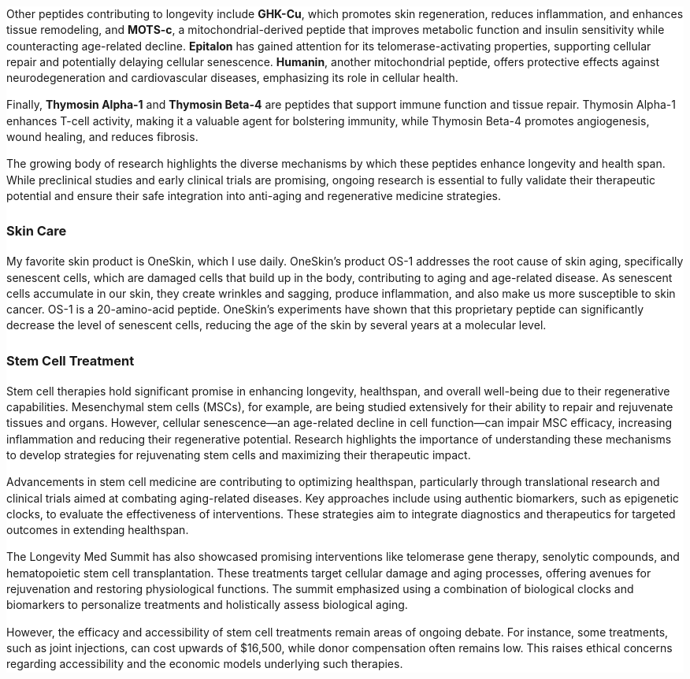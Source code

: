 Other peptides contributing to longevity include **GHK-Cu**, which promotes skin regeneration, reduces inflammation, and enhances tissue remodeling, and **MOTS-c**, a mitochondrial-derived peptide that improves metabolic function and insulin sensitivity while counteracting age-related decline. **Epitalon** has gained attention for its telomerase-activating properties, supporting cellular repair and potentially delaying cellular senescence. **Humanin**, another mitochondrial peptide, offers protective effects against neurodegeneration and cardiovascular diseases, emphasizing its role in cellular health.

Finally, **Thymosin Alpha-1** and **Thymosin Beta-4** are peptides that support immune function and tissue repair. Thymosin Alpha-1 enhances T-cell activity, making it a valuable agent for bolstering immunity, while Thymosin Beta-4 promotes angiogenesis, wound healing, and reduces fibrosis.

The growing body of research highlights the diverse mechanisms by which these peptides enhance longevity and health span. While preclinical studies and early clinical trials are promising, ongoing research is essential to fully validate their therapeutic potential and ensure their safe integration into anti-aging and regenerative medicine strategies.

### Skin Care

My favorite skin product is OneSkin, which I use daily. OneSkin’s product OS-1 addresses the root cause of skin aging, specifically senescent cells, which are damaged cells that build up in the body, contributing to aging and age-related disease. As senescent cells accumulate in our skin, they create wrinkles and sagging, produce inflammation, and also make us more susceptible to skin cancer. OS-1 is a 20-amino-acid peptide. OneSkin’s experiments have shown that this proprietary peptide can significantly decrease the level of senescent cells, reducing the age of the skin by several years at a molecular level.

### Stem Cell Treatment

Stem cell therapies hold significant promise in enhancing longevity, healthspan, and overall well-being due to their regenerative capabilities. Mesenchymal stem cells (MSCs), for example, are being studied extensively for their ability to repair and rejuvenate tissues and organs. However, cellular senescence—an age-related decline in cell function—can impair MSC efficacy, increasing inflammation and reducing their regenerative potential. Research highlights the importance of understanding these mechanisms to develop strategies for rejuvenating stem cells and maximizing their therapeutic impact.

Advancements in stem cell medicine are contributing to optimizing healthspan, particularly through translational research and clinical trials aimed at combating aging-related diseases. Key approaches include using authentic biomarkers, such as epigenetic clocks, to evaluate the effectiveness of interventions. These strategies aim to integrate diagnostics and therapeutics for targeted outcomes in extending healthspan.

The Longevity Med Summit has also showcased promising interventions like telomerase gene therapy, senolytic compounds, and hematopoietic stem cell transplantation. These treatments target cellular damage and aging processes, offering avenues for rejuvenation and restoring physiological functions. The summit emphasized using a combination of biological clocks and biomarkers to personalize treatments and holistically assess biological aging.

However, the efficacy and accessibility of stem cell treatments remain areas of ongoing debate. For instance, some treatments, such as joint injections, can cost upwards of $16,500, while donor compensation often remains low. This raises ethical concerns regarding accessibility and the economic models underlying such therapies.

